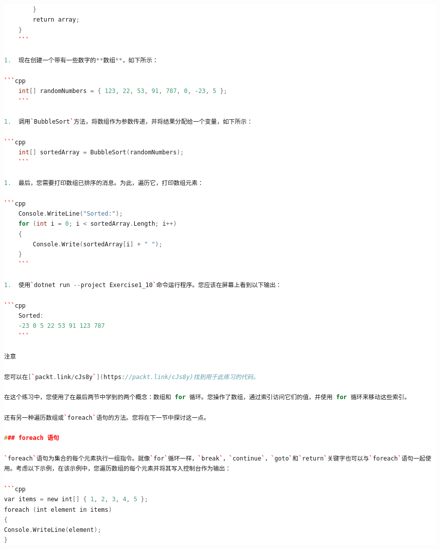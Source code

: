 ```cpp
        }
        return array;
    }
    ```

1.  现在创建一个带有一些数字的**数组**，如下所示：

```cpp
    int[] randomNumbers = { 123, 22, 53, 91, 787, 0, -23, 5 };
    ```

1.  调用`BubbleSort`方法，将数组作为参数传递，并将结果分配给一个变量，如下所示：

```cpp
    int[] sortedArray = BubbleSort(randomNumbers);
    ```

1.  最后，您需要打印数组已排序的消息。为此，遍历它，打印数组元素：

```cpp
    Console.WriteLine("Sorted:");
    for (int i = 0; i < sortedArray.Length; i++)
    {
        Console.Write(sortedArray[i] + " ");
    }
    ```

1.  使用`dotnet run --project Exercise1_10`命令运行程序。您应该在屏幕上看到以下输出：

```cpp
    Sorted:
    -23 0 5 22 53 91 123 787
    ```

注意

您可以在[`packt.link/cJs8y`](https://packt.link/cJs8y)找到用于此练习的代码。

在这个练习中，您使用了在最后两节中学到的两个概念：数组和 for 循环。您操作了数组，通过索引访问它们的值，并使用 for 循环来移动这些索引。

还有另一种遍历数组或`foreach`语句的方法。您将在下一节中探讨这一点。

### foreach 语句

`foreach`语句为集合的每个元素执行一组指令。就像`for`循环一样，`break`，`continue`，`goto`和`return`关键字也可以与`foreach`语句一起使用。考虑以下示例，在该示例中，您遍历数组的每个元素并将其写入控制台作为输出：

```cpp
var items = new int[] { 1, 2, 3, 4, 5 };
foreach (int element in items)
{
Console.WriteLine(element);
}
```
